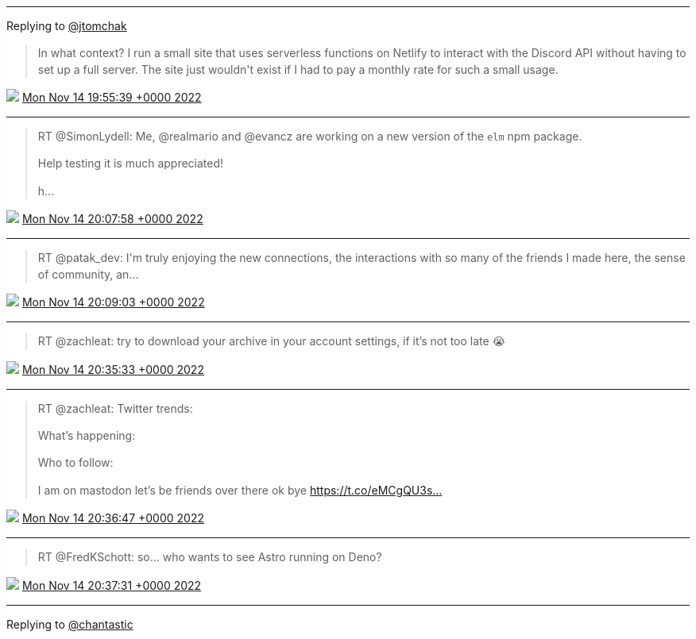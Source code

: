----

Replying to [@jtomchak](https://twitter.com/jtomchak/status/1592229250010329088)

> In what context? I run a small site that uses serverless functions on Netlify to interact with the Discord API without having to set up a full server. The site just wouldn't exist if I had to pay a monthly rate for such a small usage.

<img src="/media/tweet.ico" width="12" /> [Mon Nov 14 19:55:39 +0000 2022](https://twitter.com/lindsaykwardell/status/1592244894227394561)

----

> RT @SimonLydell: Me, @realmario and @evancz are working on a new version of the `elm` npm package.
> 
> Help testing it is much appreciated!
> 
> h…

<img src="/media/tweet.ico" width="12" /> [Mon Nov 14 20:07:58 +0000 2022](https://twitter.com/lindsaykwardell/status/1592247990043185154)

----

> RT @patak_dev: I'm truly enjoying the new connections, the interactions with so many of the friends I made here, the sense of community, an…

<img src="/media/tweet.ico" width="12" /> [Mon Nov 14 20:09:03 +0000 2022](https://twitter.com/lindsaykwardell/status/1592248263193001985)

----

> RT @zachleat: try to download your archive in your account settings, if it’s not too late 😭

<img src="/media/tweet.ico" width="12" /> [Mon Nov 14 20:35:33 +0000 2022](https://twitter.com/lindsaykwardell/status/1592254934057390081)

----

> RT @zachleat: Twitter trends:
> 
> What’s happening:
> 
> Who to follow:
> 
> I am on mastodon let’s be friends over there ok bye https://t.co/eMCgQU3s…

<img src="/media/tweet.ico" width="12" /> [Mon Nov 14 20:36:47 +0000 2022](https://twitter.com/lindsaykwardell/status/1592255245882916864)

----

> RT @FredKSchott: so... who wants to see Astro running on Deno?

<img src="/media/tweet.ico" width="12" /> [Mon Nov 14 20:37:31 +0000 2022](https://twitter.com/lindsaykwardell/status/1592255429278830593)

----

Replying to [@chantastic](https://twitter.com/chantastic/status/1592270258601361408)

